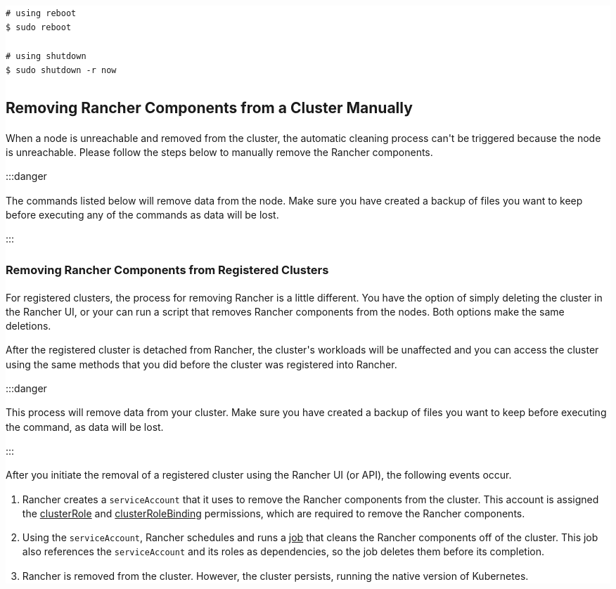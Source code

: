```
# using reboot
$ sudo reboot

# using shutdown
$ sudo shutdown -r now
```

## Removing Rancher Components from a Cluster Manually

When a node is unreachable and removed from the cluster, the automatic cleaning process can't be triggered because the node is unreachable. Please follow the steps below to manually remove the Rancher components.

:::danger

The commands listed below will remove data from the node. Make sure you have created a backup of files you want to keep before executing any of the commands as data will be lost.

:::

### Removing Rancher Components from Registered Clusters

For registered clusters, the process for removing Rancher is a little different. You have the option of simply deleting the cluster in the Rancher UI, or your can run a script that removes Rancher components from the nodes. Both options make the same deletions.

After the registered cluster is detached from Rancher, the cluster's workloads will be unaffected and you can access the cluster using the same methods that you did before the cluster was registered into Rancher.

<Tabs>
<TabItem value="By UI / API">

:::danger

This process will remove data from your cluster. Make sure you have created a backup of files you want to keep before executing the command, as data will be lost.

:::

After you initiate the removal of a registered cluster using the Rancher UI (or API), the following events occur.

1. Rancher creates a `serviceAccount` that it uses to remove the Rancher components from the cluster. This account is assigned the [clusterRole](https://kubernetes.io/docs/reference/access-authn-authz/rbac/#role-and-clusterrole) and [clusterRoleBinding](https://kubernetes.io/docs/reference/access-authn-authz/rbac/#rolebinding-and-clusterrolebinding) permissions, which are required to remove the Rancher components.

1. Using the `serviceAccount`, Rancher schedules and runs a [job](https://kubernetes.io/docs/concepts/workloads/controllers/jobs-run-to-completion/) that cleans the Rancher components off of the cluster. This job also references the `serviceAccount` and its roles as dependencies, so the job deletes them before its completion.

1. Rancher is removed from the cluster. However, the cluster persists, running the native version of Kubernetes.
